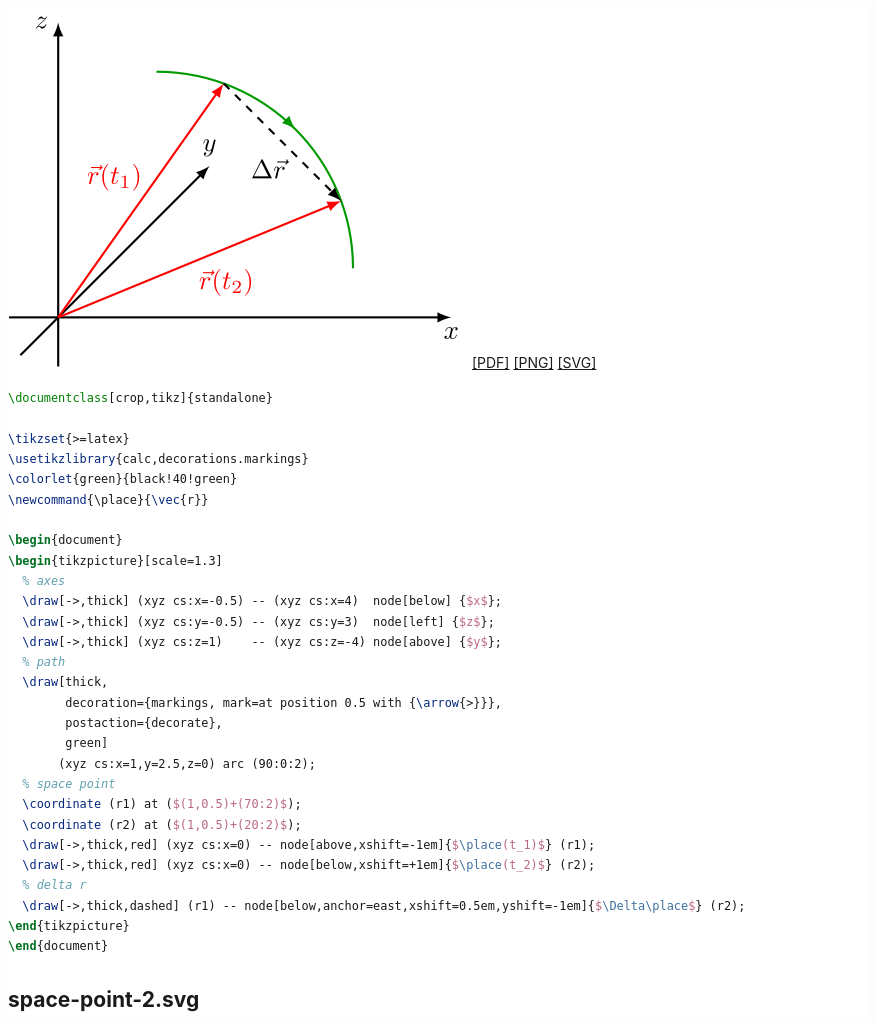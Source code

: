 [![space-point-2-delta.svg](mechanics/space-point-2-delta/space-point-2-delta.svg "space-point-2-delta.svg")](mechanics/space-point-2-delta/space-point-2-delta.svg) [[PDF]](mechanics/space-point-2-delta/space-point-2-delta.pdf) [[PNG]](mechanics/space-point-2-delta/space-point-2-delta.png) [[SVG]](mechanics/space-point-2-delta/space-point-2-delta.svg)
~~~.tex
\documentclass[crop,tikz]{standalone}

\tikzset{>=latex}
\usetikzlibrary{calc,decorations.markings}
\colorlet{green}{black!40!green}
\newcommand{\place}{\vec{r}}

\begin{document}
\begin{tikzpicture}[scale=1.3]
  % axes
  \draw[->,thick] (xyz cs:x=-0.5) -- (xyz cs:x=4)  node[below] {$x$};
  \draw[->,thick] (xyz cs:y=-0.5) -- (xyz cs:y=3)  node[left] {$z$};
  \draw[->,thick] (xyz cs:z=1)    -- (xyz cs:z=-4) node[above] {$y$};
  % path
  \draw[thick,
        decoration={markings, mark=at position 0.5 with {\arrow{>}}},
        postaction={decorate},
        green]
       (xyz cs:x=1,y=2.5,z=0) arc (90:0:2);
  % space point
  \coordinate (r1) at ($(1,0.5)+(70:2)$);
  \coordinate (r2) at ($(1,0.5)+(20:2)$);
  \draw[->,thick,red] (xyz cs:x=0) -- node[above,xshift=-1em]{$\place(t_1)$} (r1);
  \draw[->,thick,red] (xyz cs:x=0) -- node[below,xshift=+1em]{$\place(t_2)$} (r2);
  % delta r
  \draw[->,thick,dashed] (r1) -- node[below,anchor=east,xshift=0.5em,yshift=-1em]{$\Delta\place$} (r2);
\end{tikzpicture}
\end{document}
~~~
## space-point-2.svg